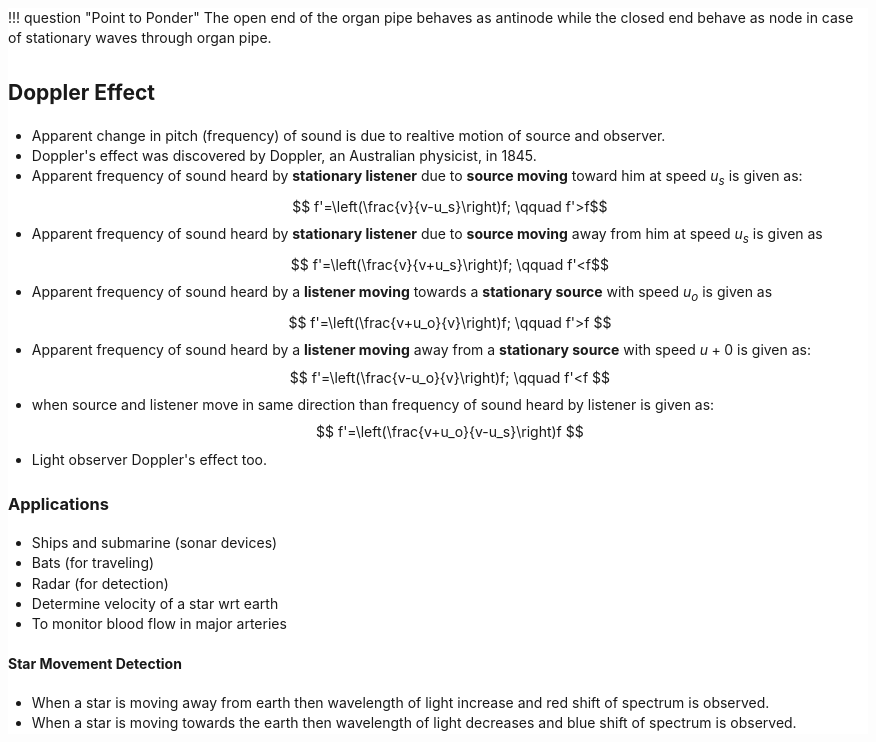 
!!! question "Point to Ponder"
    The open end of the organ pipe behaves as antinode while the closed end behave as node in case of stationary waves through organ pipe.

## Doppler Effect
* Apparent change in pitch (frequency) of sound is due to realtive motion of source and observer.
* Doppler's effect was discovered by Doppler, an Australian physicist, in $1845$.
* Apparent frequency of sound heard by **stationary listener** due to **source moving** toward him at speed $u_s$ is given as:$$ f'=\left(\frac{v}{v-u_s}\right)f; \qquad f'>f$$
* Apparent frequency of sound heard by **stationary listener** due to **source moving** away from him at speed $u_s$ is given as$$ f'=\left(\frac{v}{v+u_s}\right)f; \qquad f'<f$$
* Apparent frequency of sound heard by a **listener moving** towards a **stationary source** with speed $u_o$ is given as $$ f'=\left(\frac{v+u_o}{v}\right)f; \qquad f'>f $$
* Apparent frequency of sound heard by a **listener moving** away from a **stationary source** with speed $u+0$ is given as: $$ f'=\left(\frac{v-u_o}{v}\right)f; \qquad f'<f $$
* when source and listener move in same direction than frequency of sound heard by listener is given as: $$ f'=\left(\frac{v+u_o}{v-u_s}\right)f $$
* Light observer Doppler's effect too.

### Applications
* Ships and submarine (sonar devices)
* Bats (for traveling)
* Radar (for detection)
* Determine velocity of a star wrt earth
* To monitor blood flow in major arteries

#### Star Movement Detection
* When a star is moving away from earth then wavelength of light increase and red shift of spectrum is observed.
* When a star is moving towards the earth then wavelength of light decreases and blue shift of spectrum is observed.
